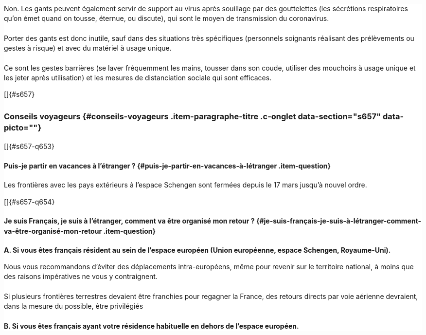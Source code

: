 
Non. Les gants peuvent également servir de support au virus après
souillage par des gouttelettes (les sécrétions respiratoires qu’on émet
quand on tousse, éternue, ou discute), qui sont le moyen de transmission
du coronavirus.\
\
Porter des gants est donc inutile, sauf dans des situations très
spécifiques (personnels soignants réalisant des prélèvements ou gestes à
risque) et avec du matériel à usage unique.\
\
Ce sont les gestes barrières (se laver fréquemment les mains, tousser
dans son coude, utiliser des mouchoirs à usage unique et les jeter après
utilisation) et les mesures de distanciation sociale qui sont efficaces.







[]{#s657}
### Conseils voyageurs {#conseils-voyageurs .item-paragraphe-titre .c-onglet data-section="s657" data-picto=""}





[]{#s657-q653}
#### Puis-je partir en vacances à l’étranger ? {#puis-je-partir-en-vacances-à-létranger .item-question}



Les frontières avec les pays extérieurs à l’espace Schengen sont fermées
depuis le 17 mars jusqu’à nouvel ordre.





[]{#s657-q654}
#### Je suis Français, je suis à l’étranger, comment va être organisé mon retour ? {#je-suis-français-je-suis-à-létranger-comment-va-être-organisé-mon-retour .item-question}



**A. Si vous êtes français résident au sein de l’espace européen (Union
européenne, espace Schengen, Royaume-Uni).**

Nous vous recommandons d’éviter des déplacements intra-européens, même
pour revenir sur le territoire national, à moins que des raisons
impératives ne vous y contraignent.\
\
Si plusieurs frontières terrestres devaient être franchies pour regagner
la France, des retours directs par voie aérienne devraient, dans la
mesure du possible, être privilégiés\
\
**B. Si vous êtes français ayant votre résidence habituelle en dehors de
l’espace européen.**
